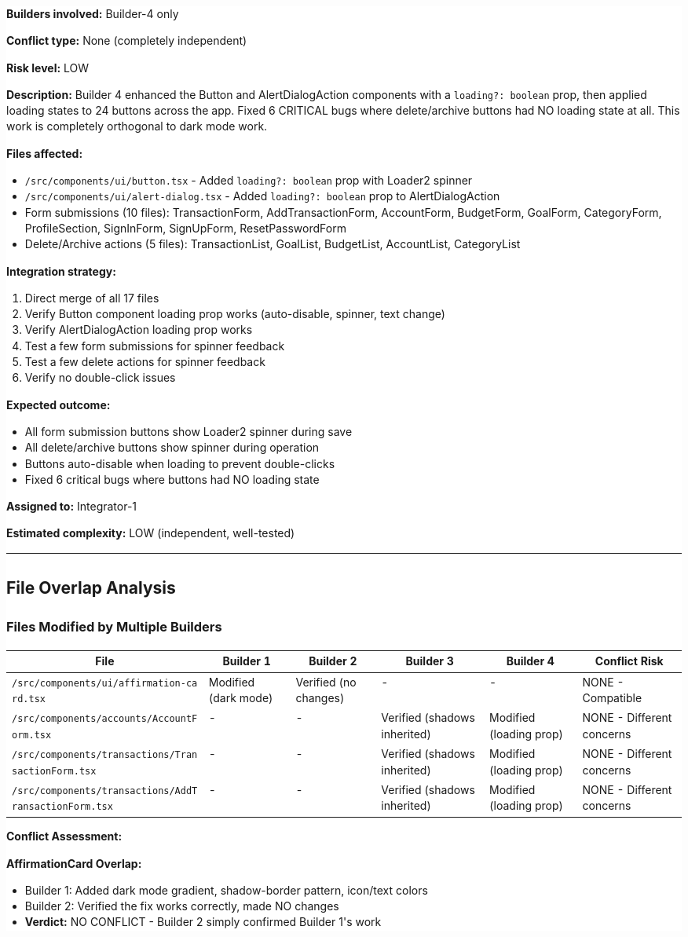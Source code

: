 **Builders involved:** Builder-4 only

**Conflict type:** None (completely independent)

**Risk level:** LOW

**Description:**
Builder 4 enhanced the Button and AlertDialogAction components with a `loading?: boolean` prop, then applied loading states to 24 buttons across the app. Fixed 6 CRITICAL bugs where delete/archive buttons had NO loading state at all. This work is completely orthogonal to dark mode work.

**Files affected:**
- `/src/components/ui/button.tsx` - Added `loading?: boolean` prop with Loader2 spinner
- `/src/components/ui/alert-dialog.tsx` - Added `loading?: boolean` prop to AlertDialogAction
- Form submissions (10 files): TransactionForm, AddTransactionForm, AccountForm, BudgetForm, GoalForm, CategoryForm, ProfileSection, SignInForm, SignUpForm, ResetPasswordForm
- Delete/Archive actions (5 files): TransactionList, GoalList, BudgetList, AccountList, CategoryList

**Integration strategy:**
1. Direct merge of all 17 files
2. Verify Button component loading prop works (auto-disable, spinner, text change)
3. Verify AlertDialogAction loading prop works
4. Test a few form submissions for spinner feedback
5. Test a few delete actions for spinner feedback
6. Verify no double-click issues

**Expected outcome:**
- All form submission buttons show Loader2 spinner during save
- All delete/archive buttons show spinner during operation
- Buttons auto-disable when loading to prevent double-clicks
- Fixed 6 critical bugs where buttons had NO loading state

**Assigned to:** Integrator-1

**Estimated complexity:** LOW (independent, well-tested)

---

## File Overlap Analysis

### Files Modified by Multiple Builders

| File | Builder 1 | Builder 2 | Builder 3 | Builder 4 | Conflict Risk |
|------|-----------|-----------|-----------|-----------|---------------|
| `/src/components/ui/affirmation-card.tsx` | Modified (dark mode) | Verified (no changes) | - | - | NONE - Compatible |
| `/src/components/accounts/AccountForm.tsx` | - | - | Verified (shadows inherited) | Modified (loading prop) | NONE - Different concerns |
| `/src/components/transactions/TransactionForm.tsx` | - | - | Verified (shadows inherited) | Modified (loading prop) | NONE - Different concerns |
| `/src/components/transactions/AddTransactionForm.tsx` | - | - | Verified (shadows inherited) | Modified (loading prop) | NONE - Different concerns |

**Conflict Assessment:**

**AffirmationCard Overlap:**
- Builder 1: Added dark mode gradient, shadow-border pattern, icon/text colors
- Builder 2: Verified the fix works correctly, made NO changes
- **Verdict:** NO CONFLICT - Builder 2 simply confirmed Builder 1's work
